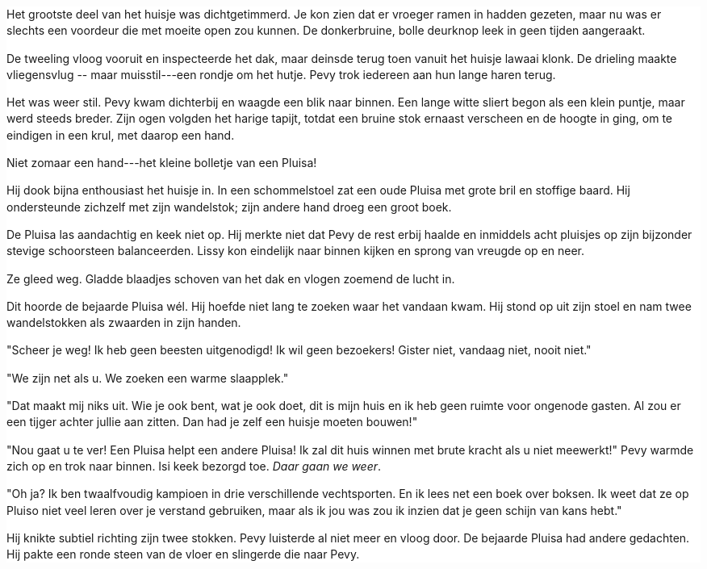 Het grootste deel van het huisje was dichtgetimmerd. Je kon zien dat er
vroeger ramen in hadden gezeten, maar nu was er slechts een voordeur die
met moeite open zou kunnen. De donkerbruine, bolle deurknop leek in geen
tijden aangeraakt.

De tweeling vloog vooruit en inspecteerde het dak, maar deinsde terug
toen vanuit het huisje lawaai klonk. De drieling maakte vliegensvlug --
maar muisstil---een rondje om het hutje. Pevy trok iedereen aan hun
lange haren terug.

Het was weer stil. Pevy kwam dichterbij en waagde een blik naar binnen. Een lange witte sliert begon als een klein puntje, maar werd
steeds breder. Zijn ogen volgden het harige tapijt, totdat
een bruine stok ernaast verscheen en de hoogte in ging, om te eindigen in een krul, met daarop een hand.

Niet zomaar een hand---het kleine bolletje van een Pluisa!

Hij dook bijna enthousiast het huisje in. In een
schommelstoel zat een oude Pluisa met grote bril en stoffige baard. Hij
ondersteunde zichzelf met zijn wandelstok; zijn andere hand droeg een
groot boek.

De Pluisa las aandachtig en keek niet op. Hij merkte niet dat Pevy de
rest erbij haalde en inmiddels acht pluisjes op zijn bijzonder stevige
schoorsteen balanceerden. Lissy kon eindelijk naar binnen kijken en
sprong van vreugde op en neer.

Ze gleed weg. Gladde blaadjes schoven van het dak en vlogen zoemend de
lucht in.

Dit hoorde de bejaarde Pluisa wél. Hij hoefde niet lang te zoeken
waar het vandaan kwam. Hij stond op uit zijn
stoel en nam twee wandelstokken als zwaarden in zijn handen.

"Scheer je weg! Ik heb geen beesten uitgenodigd! Ik wil geen bezoekers!
Gister niet, vandaag niet, nooit niet."

"We zijn net als u. We zoeken een warme slaapplek."

"Dat maakt mij niks uit. Wie je ook bent, wat je ook doet, dit is mijn
huis en ik heb geen ruimte voor ongenode gasten. Al zou er een tijger
achter jullie aan zitten. Dan
had je zelf een huisje moeten bouwen!"

"Nou gaat u te ver! Een Pluisa helpt een andere Pluisa! Ik zal dit huis winnen met brute kracht als u niet
meewerkt!" Pevy warmde zich op en trok naar binnen. Isi keek
bezorgd toe. *Daar gaan we weer*.

"Oh ja? Ik ben twaalfvoudig kampioen in drie verschillende vechtsporten.
En ik lees net een boek over boksen. Ik weet dat ze op Pluiso
niet veel leren over je verstand gebruiken, maar als ik jou was zou ik
inzien dat je geen schijn van kans hebt."

Hij knikte subtiel richting zijn twee stokken. Pevy luisterde al niet
meer en vloog door. De bejaarde Pluisa had andere gedachten. Hij
pakte een ronde steen van de vloer en slingerde die naar Pevy.

